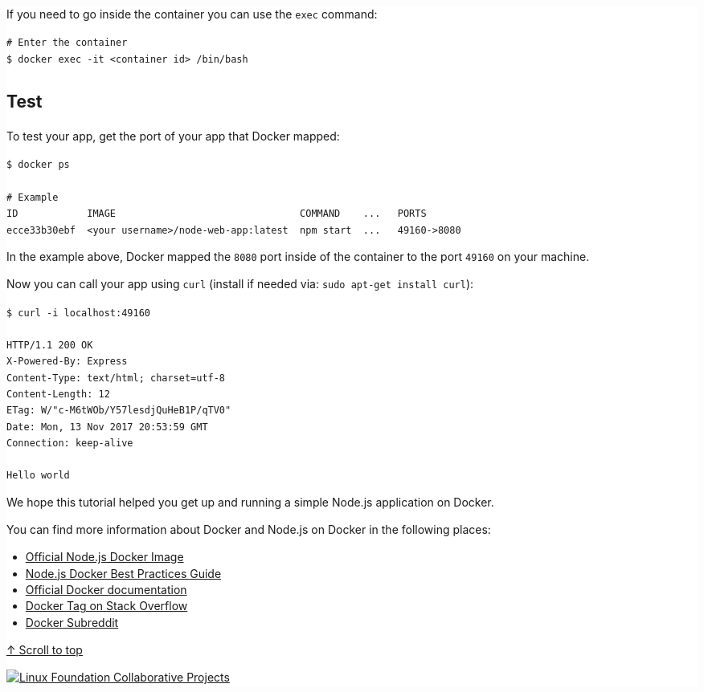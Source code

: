 If you need to go inside the container you can use the `exec` command:

```
# Enter the container
$ docker exec -it <container id> /bin/bash

```

Test[](https://nodejs.org/en/docs/guides/nodejs-docker-webapp/#test)
--------------------------------------------------------------------

To test your app, get the port of your app that Docker mapped:

```
$ docker ps

# Example
ID            IMAGE                                COMMAND    ...   PORTS
ecce33b30ebf  <your username>/node-web-app:latest  npm start  ...   49160->8080

```

In the example above, Docker mapped the `8080` port inside of the container to the port `49160` on your machine.

Now you can call your app using `curl` (install if needed via: `sudo apt-get install curl`):

```
$ curl -i localhost:49160

HTTP/1.1 200 OK
X-Powered-By: Express
Content-Type: text/html; charset=utf-8
Content-Length: 12
ETag: W/"c-M6tWOb/Y57lesdjQuHeB1P/qTV0"
Date: Mon, 13 Nov 2017 20:53:59 GMT
Connection: keep-alive

Hello world

```

We hope this tutorial helped you get up and running a simple Node.js application on Docker.

You can find more information about Docker and Node.js on Docker in the following places:

-   [Official Node.js Docker Image](https://hub.docker.com/_/node/)
-   [Node.js Docker Best Practices Guide](https://github.com/nodejs/docker-node/blob/master/docs/BestPractices.md)
-   [Official Docker documentation](https://docs.docker.com/)
-   [Docker Tag on Stack Overflow](https://stackoverflow.com/questions/tagged/docker)
-   [Docker Subreddit](https://reddit.com/r/docker)

[↑ Scroll to top](https://nodejs.org/en/docs/guides/nodejs-docker-webapp/#)

[![Linux Foundation Collaborative Projects](https://nodejs.org/static/images/lfcp.png)](http://collabprojects.linuxfoundation.org/)
